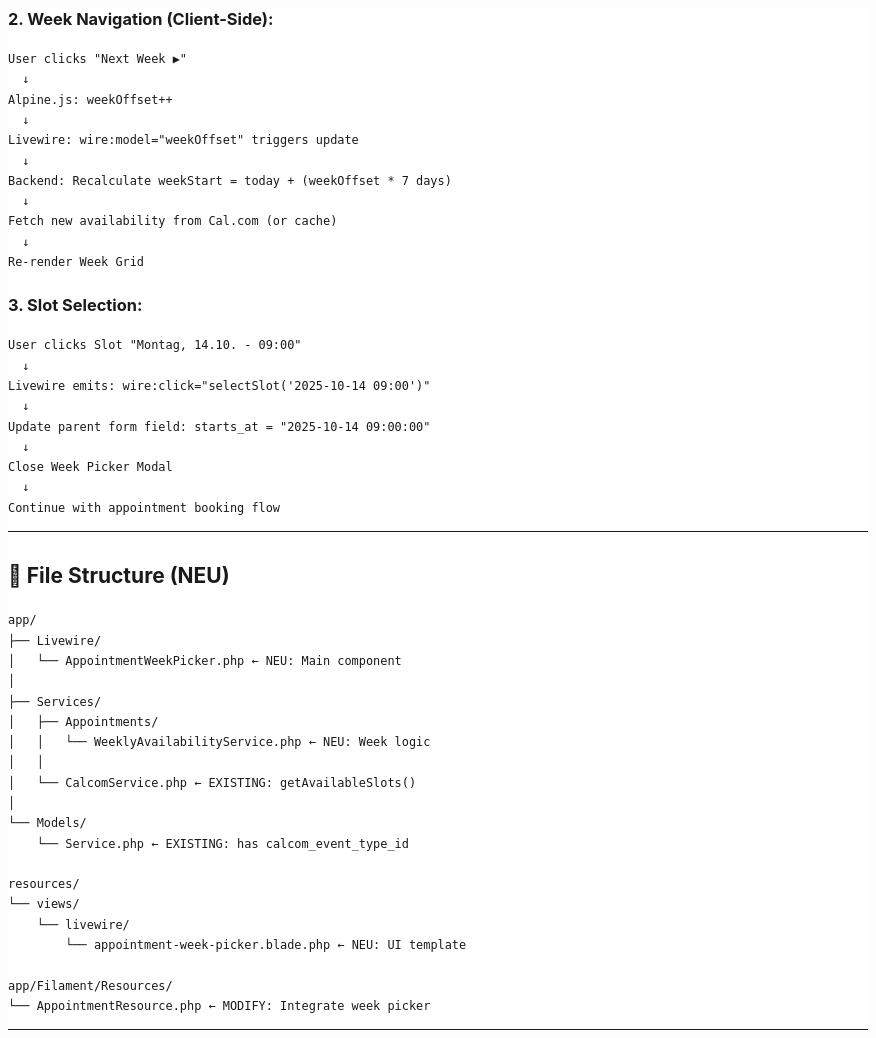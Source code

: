 ### 2. Week Navigation (Client-Side):
```
User clicks "Next Week ▶"
  ↓
Alpine.js: weekOffset++
  ↓
Livewire: wire:model="weekOffset" triggers update
  ↓
Backend: Recalculate weekStart = today + (weekOffset * 7 days)
  ↓
Fetch new availability from Cal.com (or cache)
  ↓
Re-render Week Grid
```

### 3. Slot Selection:
```
User clicks Slot "Montag, 14.10. - 09:00"
  ↓
Livewire emits: wire:click="selectSlot('2025-10-14 09:00')"
  ↓
Update parent form field: starts_at = "2025-10-14 09:00:00"
  ↓
Close Week Picker Modal
  ↓
Continue with appointment booking flow
```

---

## 📂 File Structure (NEU)

```
app/
├── Livewire/
│   └── AppointmentWeekPicker.php ← NEU: Main component
│
├── Services/
│   ├── Appointments/
│   │   └── WeeklyAvailabilityService.php ← NEU: Week logic
│   │
│   └── CalcomService.php ← EXISTING: getAvailableSlots()
│
└── Models/
    └── Service.php ← EXISTING: has calcom_event_type_id

resources/
└── views/
    └── livewire/
        └── appointment-week-picker.blade.php ← NEU: UI template

app/Filament/Resources/
└── AppointmentResource.php ← MODIFY: Integrate week picker
```

---